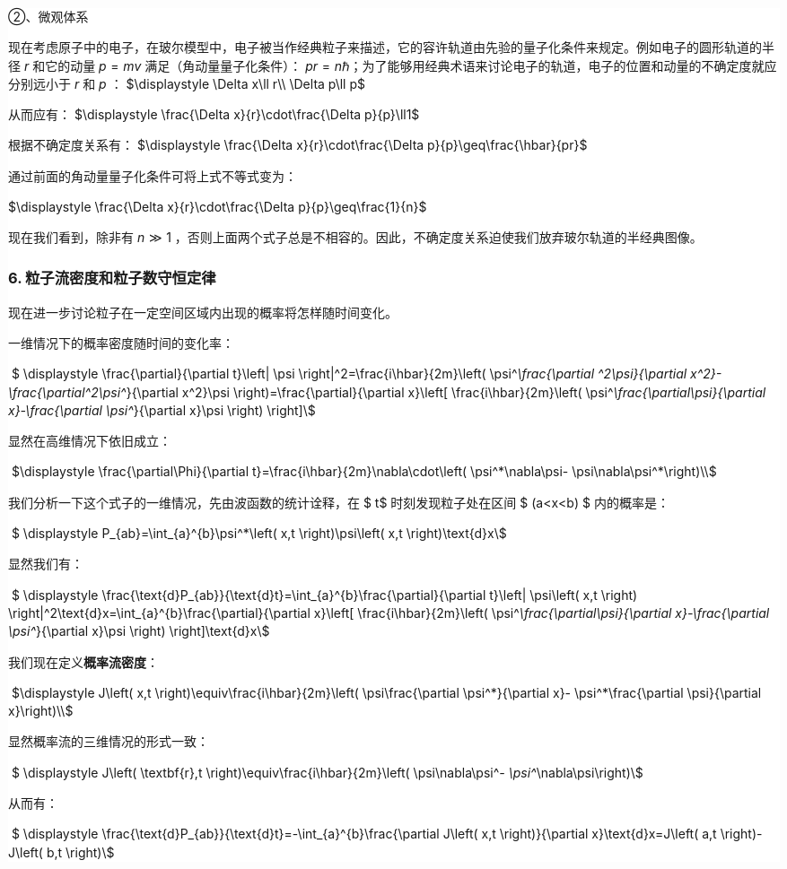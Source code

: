 

②、微观体系

现在考虑原子中的电子，在玻尔模型中，电子被当作经典粒子来描述，它的容许轨道由先验的量子化条件来规定。例如电子的圆形轨道的半径 $\displaystyle r$ 和它的动量 $\displaystyle p=mv$ 满足（角动量量子化条件）： $\displaystyle pr=n\hbar$；为了能够用经典术语来讨论电子的轨道，电子的位置和动量的不确定度就应分别远小于 $\displaystyle r$ 和 $\displaystyle p$ ： $\displaystyle \Delta x\ll r\\ \Delta p\ll p$

从而应有： $\displaystyle \frac{\Delta x}{r}\cdot\frac{\Delta p}{p}\ll1$

根据不确定度关系有： $\displaystyle \frac{\Delta x}{r}\cdot\frac{\Delta p}{p}\geq\frac{\hbar}{pr}$

通过前面的角动量量子化条件可将上式不等式变为：

$\displaystyle \frac{\Delta x}{r}\cdot\frac{\Delta p}{p}\geq\frac{1}{n}$

现在我们看到，除非有 $\displaystyle n\gg1$ ，否则上面两个式子总是不相容的。因此，不确定度关系迫使我们放弃玻尔轨道的半经典图像。





### 6. 粒子流密度和粒子数守恒定律

现在进一步讨论粒子在一定空间区域内出现的概率将怎样随时间变化。



一维情况下的概率密度随时间的变化率：

​     $ \displaystyle  \frac{\partial}{\partial t}\left| \psi \right|^2=\frac{i\hbar}{2m}\left( \psi^*\frac{\partial ^2\psi}{\partial x^2}-\frac{\partial^2\psi^*}{\partial x^2}\psi \right)=\frac{\partial}{\partial x}\left[ \frac{i\hbar}{2m}\left( \psi^*\frac{\partial\psi}{\partial x}-\frac{\partial \psi^*}{\partial x}\psi \right) \right]\\$

显然在高维情况下依旧成立：

​    $\displaystyle \frac{\partial\Phi}{\partial t}=\frac{i\hbar}{2m}\nabla\cdot\left( \psi^*\nabla\psi- \psi\nabla\psi^*\right)\\$

我们分析一下这个式子的一维情况，先由波函数的统计诠释，在 $ t$ 时刻发现粒子处在区间 $ (a<x<b) $ 内的概率是：

​     $ \displaystyle P_{ab}=\int_{a}^{b}\psi^*\left( x,t \right)\psi\left( x,t \right)\text{d}x\\$

显然我们有：

​     $ \displaystyle \frac{\text{d}P_{ab}}{\text{d}t}=\int_{a}^{b}\frac{\partial}{\partial t}\left| \psi\left( x,t \right) \right|^2\text{d}x=\int_{a}^{b}\frac{\partial}{\partial x}\left[ \frac{i\hbar}{2m}\left( \psi^*\frac{\partial\psi}{\partial x}-\frac{\partial \psi^*}{\partial x}\psi \right) \right]\text{d}x\\$

我们现在定义**概率流密度**： 

​     $\displaystyle J\left( x,t \right)\equiv\frac{i\hbar}{2m}\left( \psi\frac{\partial \psi^*}{\partial x}- \psi^*\frac{\partial \psi}{\partial x}\right)\\$

显然概率流的三维情况的形式一致：

​     $ \displaystyle J\left( \textbf{r},t \right)\equiv\frac{i\hbar}{2m}\left( \psi\nabla\psi^*- \psi^*\nabla\psi\right)\\$

从而有： 

​     $ \displaystyle \frac{\text{d}P_{ab}}{\text{d}t}=-\int_{a}^{b}\frac{\partial J\left( x,t \right)}{\partial x}\text{d}x=J\left( a,t \right)-J\left( b,t \right)\\$
